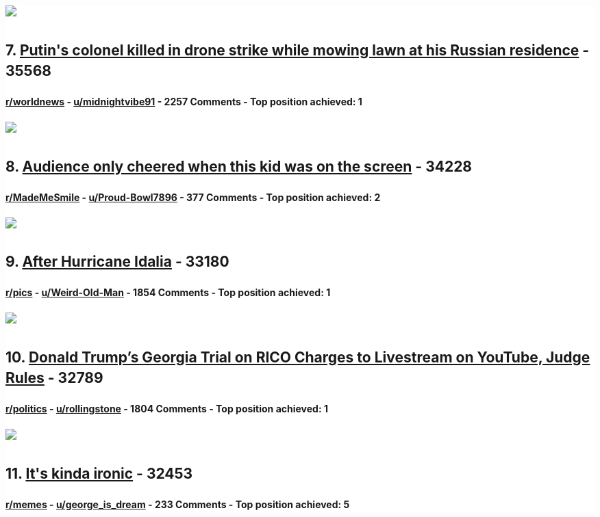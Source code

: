 <a href="https://i.redd.it/2tyz8ijm7flb1.jpg"><img src="https://a.thumbs.redditmedia.com/z1dsaYrJQT5E0_a_MVnrIcGBi1ihaCl1Il2fwDCgEH8.jpg"></img></a>

## 7. [Putin's colonel killed in drone strike while mowing lawn at his Russian residence](http://reddit.com/r/worldnews/comments/166j6wk/putins_colonel_killed_in_drone_strike_while/) - 35568
#### [r/worldnews](http://reddit.com/r/worldnews) - [u/midnightvibe91](http://reddit.com/u/midnightvibe91) - 2257 Comments - Top position achieved: 1

<a href="https://globalpulsenews.com/putins-colonel-killed-in-drone-strike-while-mowing-lawn-at-his-russian-residence/"><img src="https://b.thumbs.redditmedia.com/inEy089nGGVRGxVMlub5T0HU34sIjc8CArSu3C5to5o.jpg"></img></a>

## 8. [Audience only cheered when this kid was on the screen](http://reddit.com/r/MadeMeSmile/comments/1663gmn/audience_only_cheered_when_this_kid_was_on_the/) - 34228
#### [r/MadeMeSmile](http://reddit.com/r/MadeMeSmile) - [u/Proud-Bowl7896](http://reddit.com/u/Proud-Bowl7896) - 377 Comments - Top position achieved: 2

<a href="https://v.redd.it/yll5834u6elb1"><img src="https://external-preview.redd.it/eGp1dnh2enQ2ZWxiMcx5GTdd2bZ1ju5RRy79ak1wJx_rzUyTGgRUnCJxnqZB.png?width=140&amp;height=108&amp;crop=140:108,smart&amp;format=jpg&amp;v=enabled&amp;lthumb=true&amp;s=0ec37604a03779299172c88d3ea6009a5871d887"></img></a>

## 9. [After Hurricane Idalia](http://reddit.com/r/pics/comments/166ak6u/after_hurricane_idalia/) - 33180
#### [r/pics](http://reddit.com/r/pics) - [u/Weird-Old-Man](http://reddit.com/u/Weird-Old-Man) - 1854 Comments - Top position achieved: 1

<a href="https://i.redd.it/zgmodq622glb1.jpg"><img src="https://b.thumbs.redditmedia.com/jXPMKfFlCGc9q1wRRWyVOAH3IOYT2Rjv5SNfwa3jYrI.jpg"></img></a>

## 10. [Donald Trump’s Georgia Trial on RICO Charges to Livestream on YouTube, Judge Rules](http://reddit.com/r/politics/comments/166lzx9/donald_trumps_georgia_trial_on_rico_charges_to/) - 32789
#### [r/politics](http://reddit.com/r/politics) - [u/rollingstone](http://reddit.com/u/rollingstone) - 1804 Comments - Top position achieved: 1

<a href="https://www.rollingstone.com/politics/politics-news/donald-trump-georgia-trial-livestream-youtube-1234816222/"><img src="https://b.thumbs.redditmedia.com/O-H3clPS0DXEJvxmQT_bf7nSh8OS9-A4BysjOSqYdDI.jpg"></img></a>

## 11. [It's kinda ironic](http://reddit.com/r/memes/comments/166g5jh/its_kinda_ironic/) - 32453
#### [r/memes](http://reddit.com/r/memes) - [u/george_is_dream](http://reddit.com/u/george_is_dream) - 233 Comments - Top position achieved: 5
